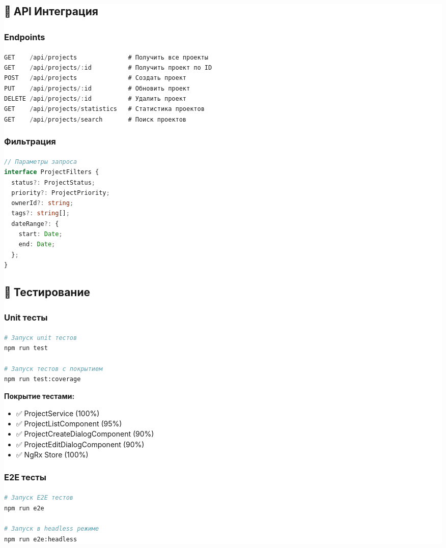 ## 🔧 API Интеграция

### Endpoints

```typescript
GET    /api/projects              # Получить все проекты
GET    /api/projects/:id          # Получить проект по ID
POST   /api/projects              # Создать проект
PUT    /api/projects/:id          # Обновить проект
DELETE /api/projects/:id          # Удалить проект
GET    /api/projects/statistics   # Статистика проектов
GET    /api/projects/search       # Поиск проектов
```

### Фильтрация

```typescript
// Параметры запроса
interface ProjectFilters {
  status?: ProjectStatus;
  priority?: ProjectPriority;
  ownerId?: string;
  tags?: string[];
  dateRange?: {
    start: Date;
    end: Date;
  };
}
```

## 🧪 Тестирование

### Unit тесты

```bash
# Запуск unit тестов
npm run test

# Запуск тестов с покрытием
npm run test:coverage
```

**Покрытие тестами:**
- ✅ ProjectService (100%)
- ✅ ProjectListComponent (95%)
- ✅ ProjectCreateDialogComponent (90%)
- ✅ ProjectEditDialogComponent (90%)
- ✅ NgRx Store (100%)

### E2E тесты

```bash
# Запуск E2E тестов
npm run e2e

# Запуск в headless режиме
npm run e2e:headless
```
